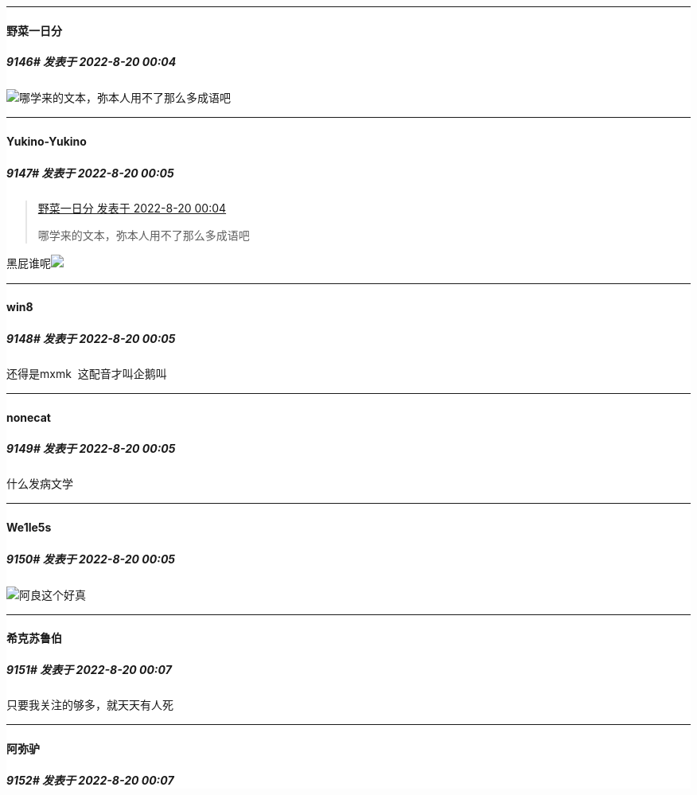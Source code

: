 *****

####  野菜一日分  
##### 9146#       发表于 2022-8-20 00:04

<img src="https://static.saraba1st.com/image/smiley/face2017/068.png" referrerpolicy="no-referrer">哪学来的文本，弥本人用不了那么多成语吧

*****

####  Yukino-Yukino  
##### 9147#       发表于 2022-8-20 00:05

<blockquote><a href="httphttps://bbs.saraba1st.com/2b/forum.php?mod=redirect&amp;goto=findpost&amp;pid=57141361&amp;ptid=2086571" target="_blank">野菜一日分 发表于 2022-8-20 00:04</a>

哪学来的文本，弥本人用不了那么多成语吧</blockquote>
黑屁谁呢<img src="https://static.saraba1st.com/image/smiley/face2017/067.png" referrerpolicy="no-referrer">

*****

####  win8  
##### 9148#       发表于 2022-8-20 00:05

还得是mxmk  这配音才叫企鹅叫 

*****

####  nonecat  
##### 9149#       发表于 2022-8-20 00:05

什么发病文学

*****

####  We1le5s  
##### 9150#       发表于 2022-8-20 00:05

<img src="https://static.saraba1st.com/image/smiley/face2017/135.png" referrerpolicy="no-referrer">阿良这个好真



*****

####  希克苏鲁伯  
##### 9151#       发表于 2022-8-20 00:07

只要我关注的够多，就天天有人死

*****

####  阿弥驴  
##### 9152#       发表于 2022-8-20 00:07
